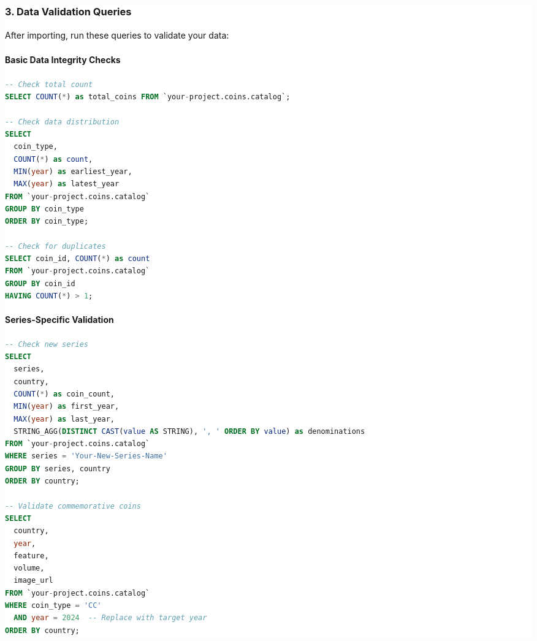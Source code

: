 ### 3. Data Validation Queries

After importing, run these queries to validate your data:

#### Basic Data Integrity Checks
```sql
-- Check total count
SELECT COUNT(*) as total_coins FROM `your-project.coins.catalog`;

-- Check data distribution
SELECT 
  coin_type,
  COUNT(*) as count,
  MIN(year) as earliest_year,
  MAX(year) as latest_year
FROM `your-project.coins.catalog`
GROUP BY coin_type
ORDER BY coin_type;

-- Check for duplicates
SELECT coin_id, COUNT(*) as count
FROM `your-project.coins.catalog`
GROUP BY coin_id
HAVING COUNT(*) > 1;
```

#### Series-Specific Validation
```sql
-- Check new series
SELECT 
  series, 
  country,
  COUNT(*) as coin_count,
  MIN(year) as first_year,
  MAX(year) as last_year,
  STRING_AGG(DISTINCT CAST(value AS STRING), ', ' ORDER BY value) as denominations
FROM `your-project.coins.catalog` 
WHERE series = 'Your-New-Series-Name'
GROUP BY series, country
ORDER BY country;

-- Validate commemorative coins
SELECT 
  country,
  year,
  feature,
  volume,
  image_url
FROM `your-project.coins.catalog`
WHERE coin_type = 'CC' 
  AND year = 2024  -- Replace with target year
ORDER BY country;
```
